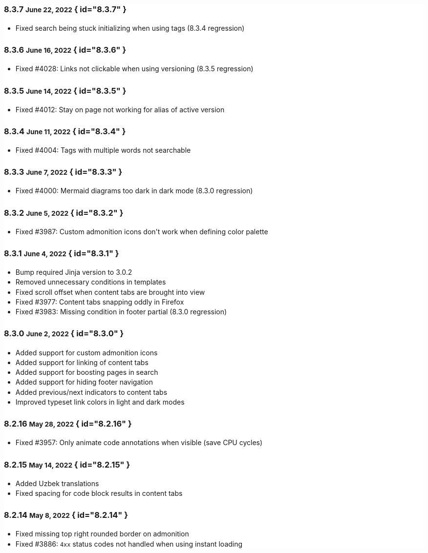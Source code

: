### 8.3.7 <small>June 22, 2022</small> { id="8.3.7" }

- Fixed search being stuck initializing when using tags (8.3.4 regression)

### 8.3.6 <small>June 16, 2022</small> { id="8.3.6" }

- Fixed #4028: Links not clickable when using versioning (8.3.5 regression)

### 8.3.5 <small>June 14, 2022</small> { id="8.3.5" }

- Fixed #4012: Stay on page not working for alias of active version

### 8.3.4 <small>June 11, 2022</small> { id="8.3.4" }

- Fixed #4004: Tags with multiple words not searchable

### 8.3.3 <small>June 7, 2022</small> { id="8.3.3" }

- Fixed #4000: Mermaid diagrams too dark in dark mode (8.3.0 regression)

### 8.3.2 <small>June 5, 2022</small> { id="8.3.2" }

- Fixed #3987: Custom admonition icons don't work when defining color palette

### 8.3.1 <small>June 4, 2022</small> { id="8.3.1" }

- Bump required Jinja version to 3.0.2
- Removed unnecessary conditions in templates
- Fixed scroll offset when content tabs are brought into view
- Fixed #3977: Content tabs snapping oddly in Firefox
- Fixed #3983: Missing condition in footer partial (8.3.0 regression)

### 8.3.0 <small>June 2, 2022</small> { id="8.3.0" }

- Added support for custom admonition icons
- Added support for linking of content tabs
- Added support for boosting pages in search
- Added support for hiding footer navigation
- Added previous/next indicators to content tabs
- Improved typeset link colors in light and dark modes

### 8.2.16 <small>May 28, 2022</small> { id="8.2.16" }

- Fixed #3957: Only animate code annotations when visible (save CPU cycles)

### 8.2.15 <small>May 14, 2022</small> { id="8.2.15" }

- Added Uzbek translations
- Fixed spacing for code block results in content tabs

### 8.2.14 <small>May 8, 2022</small> { id="8.2.14" }

- Fixed missing top right rounded border on admonition
- Fixed #3886: `4xx` status codes not handled when using instant loading
